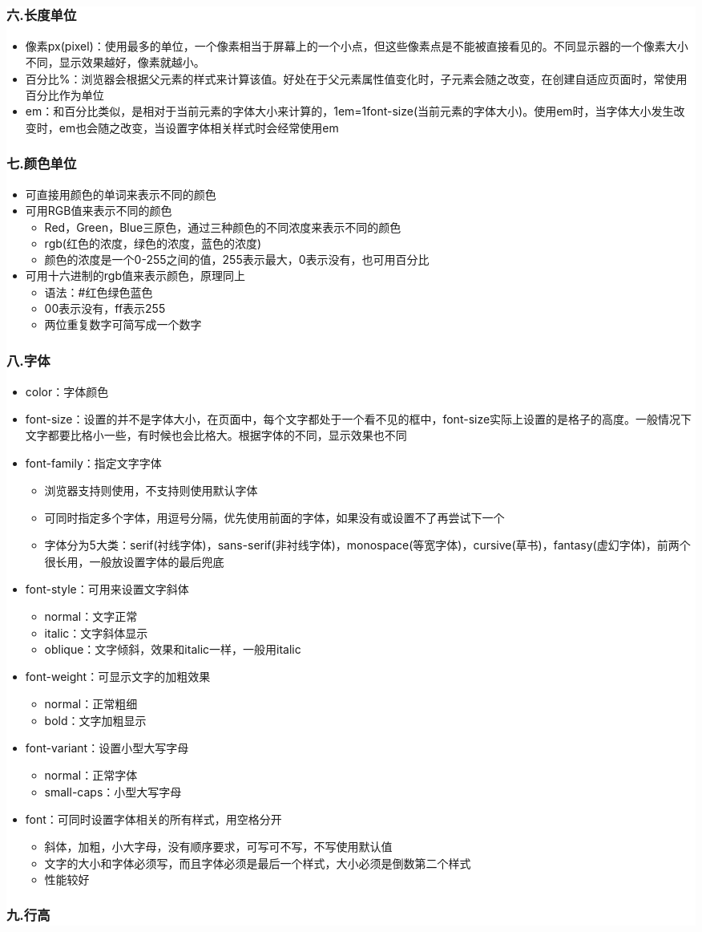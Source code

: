 ### 六.长度单位

- 像素px(pixel)：使用最多的单位，一个像素相当于屏幕上的一个小点，但这些像素点是不能被直接看见的。不同显示器的一个像素大小不同，显示效果越好，像素就越小。
- 百分比%：浏览器会根据父元素的样式来计算该值。好处在于父元素属性值变化时，子元素会随之改变，在创建自适应页面时，常使用百分比作为单位
- em：和百分比类似，是相对于当前元素的字体大小来计算的，1em=1font-size(当前元素的字体大小)。使用em时，当字体大小发生改变时，em也会随之改变，当设置字体相关样式时会经常使用em

### 七.颜色单位

- 可直接用颜色的单词来表示不同的颜色
- 可用RGB值来表示不同的颜色
  - Red，Green，Blue三原色，通过三种颜色的不同浓度来表示不同的颜色
  - rgb(红色的浓度，绿色的浓度，蓝色的浓度)
  - 颜色的浓度是一个0-255之间的值，255表示最大，0表示没有，也可用百分比
- 可用十六进制的rgb值来表示颜色，原理同上
  - 语法：#红色绿色蓝色
  - 00表示没有，ff表示255
  - 两位重复数字可简写成一个数字

### 八.字体

- color：字体颜色

- font-size：设置的并不是字体大小，在页面中，每个文字都处于一个看不见的框中，font-size实际上设置的是格子的高度。一般情况下文字都要比格小一些，有时候也会比格大。根据字体的不同，显示效果也不同

- font-family：指定文字字体

  - 浏览器支持则使用，不支持则使用默认字体
  - 可同时指定多个字体，用逗号分隔，优先使用前面的字体，如果没有或设置不了再尝试下一个

  - 字体分为5大类：serif(衬线字体)，sans-serif(非衬线字体)，monospace(等宽字体)，cursive(草书)，fantasy(虚幻字体)，前两个很长用，一般放设置字体的最后兜底

- font-style：可用来设置文字斜体

  - normal：文字正常
  - italic：文字斜体显示
  - oblique：文字倾斜，效果和italic一样，一般用italic

- font-weight：可显示文字的加粗效果

  - normal：正常粗细
  - bold：文字加粗显示

- font-variant：设置小型大写字母

  - normal：正常字体
  - small-caps：小型大写字母

- font：可同时设置字体相关的所有样式，用空格分开

  - 斜体，加粗，小大字母，没有顺序要求，可写可不写，不写使用默认值
  - 文字的大小和字体必须写，而且字体必须是最后一个样式，大小必须是倒数第二个样式
  - 性能较好

### 九.行高
